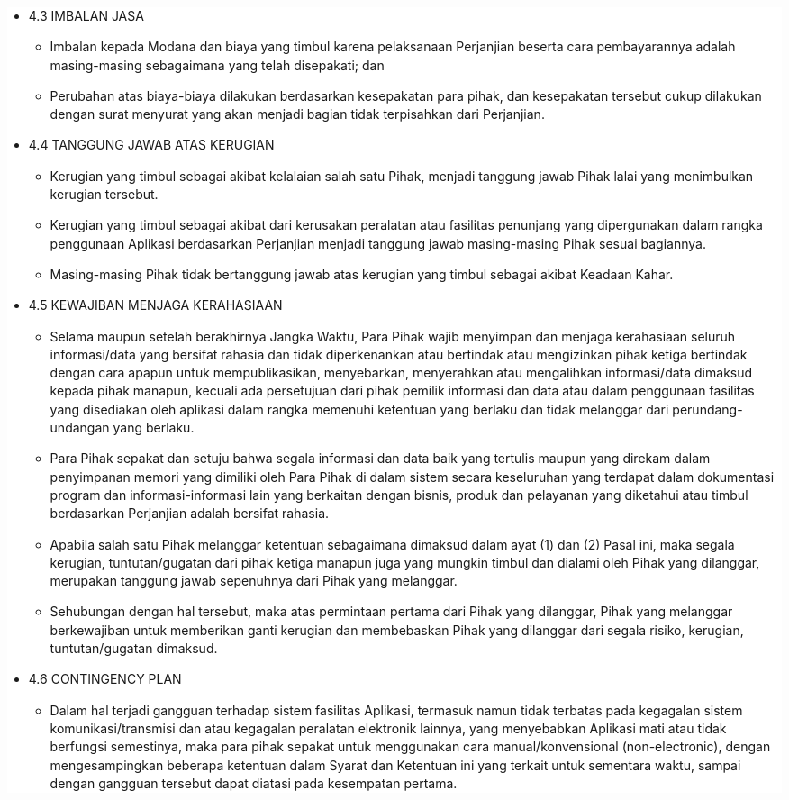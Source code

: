   

  - 4.3 IMBALAN JASA 

    - Imbalan kepada Modana dan biaya yang timbul karena pelaksanaan Perjanjian beserta cara pembayarannya adalah masing-masing sebagaimana yang telah disepakati; dan 

    - Perubahan atas biaya-biaya dilakukan berdasarkan kesepakatan para pihak, dan kesepakatan tersebut cukup dilakukan dengan surat menyurat yang akan menjadi bagian tidak terpisahkan dari Perjanjian. 

  

  - 4.4 TANGGUNG JAWAB ATAS KERUGIAN 

    - Kerugian yang timbul sebagai akibat kelalaian salah satu Pihak, menjadi tanggung jawab Pihak lalai yang menimbulkan kerugian tersebut. 

    - Kerugian yang timbul sebagai akibat dari kerusakan peralatan atau fasilitas penunjang yang dipergunakan dalam rangka penggunaan Aplikasi berdasarkan Perjanjian menjadi tanggung jawab masing-masing Pihak sesuai bagiannya.  

    - Masing-masing Pihak tidak bertanggung jawab atas kerugian yang timbul sebagai akibat Keadaan Kahar. 

  

  - 4.5 KEWAJIBAN MENJAGA KERAHASIAAN 

    - Selama maupun setelah berakhirnya Jangka Waktu, Para Pihak wajib menyimpan dan menjaga kerahasiaan seluruh informasi/data yang bersifat rahasia dan tidak diperkenankan atau bertindak atau mengizinkan pihak ketiga bertindak dengan cara apapun untuk mempublikasikan, menyebarkan, menyerahkan atau mengalihkan informasi/data dimaksud kepada pihak manapun, kecuali ada persetujuan dari pihak pemilik informasi dan data atau dalam penggunaan fasilitas yang disediakan oleh aplikasi dalam rangka memenuhi ketentuan yang berlaku dan tidak melanggar dari perundang-undangan yang berlaku. 

    - Para Pihak sepakat dan setuju bahwa segala informasi dan data baik yang tertulis maupun yang direkam dalam penyimpanan memori yang dimiliki oleh Para Pihak di dalam sistem secara keseluruhan yang terdapat dalam dokumentasi program dan informasi-informasi lain yang berkaitan dengan bisnis, produk dan pelayanan yang diketahui atau timbul berdasarkan Perjanjian adalah bersifat rahasia. 

    - Apabila salah satu Pihak melanggar ketentuan sebagaimana dimaksud dalam ayat (1) dan (2) Pasal ini, maka segala kerugian, tuntutan/gugatan dari pihak ketiga manapun juga yang mungkin timbul dan dialami oleh Pihak yang dilanggar, merupakan tanggung jawab sepenuhnya dari Pihak yang melanggar. 

    - Sehubungan dengan hal tersebut, maka atas permintaan pertama dari Pihak yang dilanggar, Pihak yang melanggar berkewajiban untuk memberikan ganti kerugian dan membebaskan Pihak yang dilanggar dari segala risiko, kerugian, tuntutan/gugatan dimaksud. 

  

  - 4.6 CONTINGENCY PLAN 

    - Dalam hal terjadi gangguan terhadap sistem fasilitas Aplikasi, termasuk namun tidak terbatas pada kegagalan sistem komunikasi/transmisi dan atau kegagalan peralatan elektronik lainnya, yang menyebabkan Aplikasi mati atau tidak berfungsi semestinya, maka para pihak sepakat untuk menggunakan cara manual/konvensional (non-electronic), dengan mengesampingkan beberapa ketentuan dalam Syarat dan Ketentuan ini yang terkait untuk sementara waktu, sampai dengan gangguan tersebut dapat diatasi pada kesempatan pertama. 

  

  